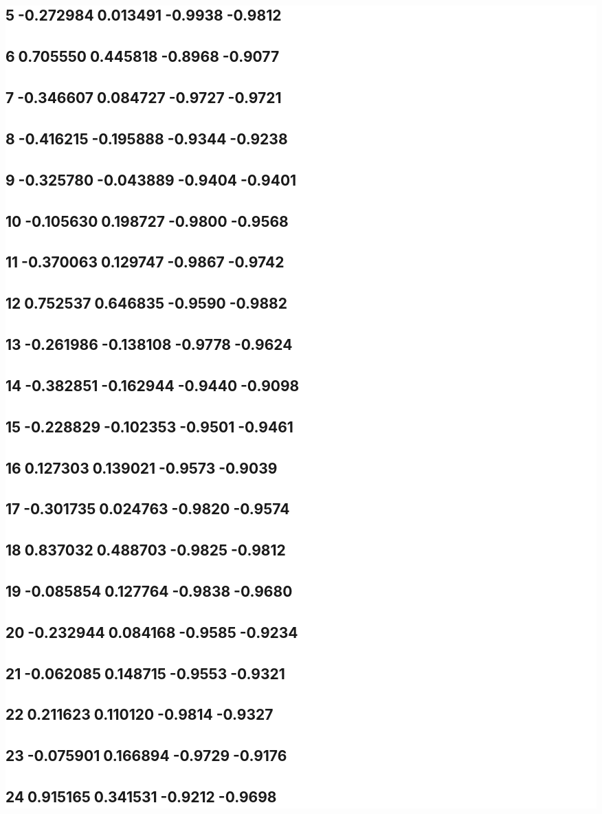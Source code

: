 ## 5          -0.272984         0.013491         -0.9938         -0.9812
## 6           0.705550         0.445818         -0.8968         -0.9077
## 7          -0.346607         0.084727         -0.9727         -0.9721
## 8          -0.416215        -0.195888         -0.9344         -0.9238
## 9          -0.325780        -0.043889         -0.9404         -0.9401
## 10         -0.105630         0.198727         -0.9800         -0.9568
## 11         -0.370063         0.129747         -0.9867         -0.9742
## 12          0.752537         0.646835         -0.9590         -0.9882
## 13         -0.261986        -0.138108         -0.9778         -0.9624
## 14         -0.382851        -0.162944         -0.9440         -0.9098
## 15         -0.228829        -0.102353         -0.9501         -0.9461
## 16          0.127303         0.139021         -0.9573         -0.9039
## 17         -0.301735         0.024763         -0.9820         -0.9574
## 18          0.837032         0.488703         -0.9825         -0.9812
## 19         -0.085854         0.127764         -0.9838         -0.9680
## 20         -0.232944         0.084168         -0.9585         -0.9234
## 21         -0.062085         0.148715         -0.9553         -0.9321
## 22          0.211623         0.110120         -0.9814         -0.9327
## 23         -0.075901         0.166894         -0.9729         -0.9176
## 24          0.915165         0.341531         -0.9212         -0.9698